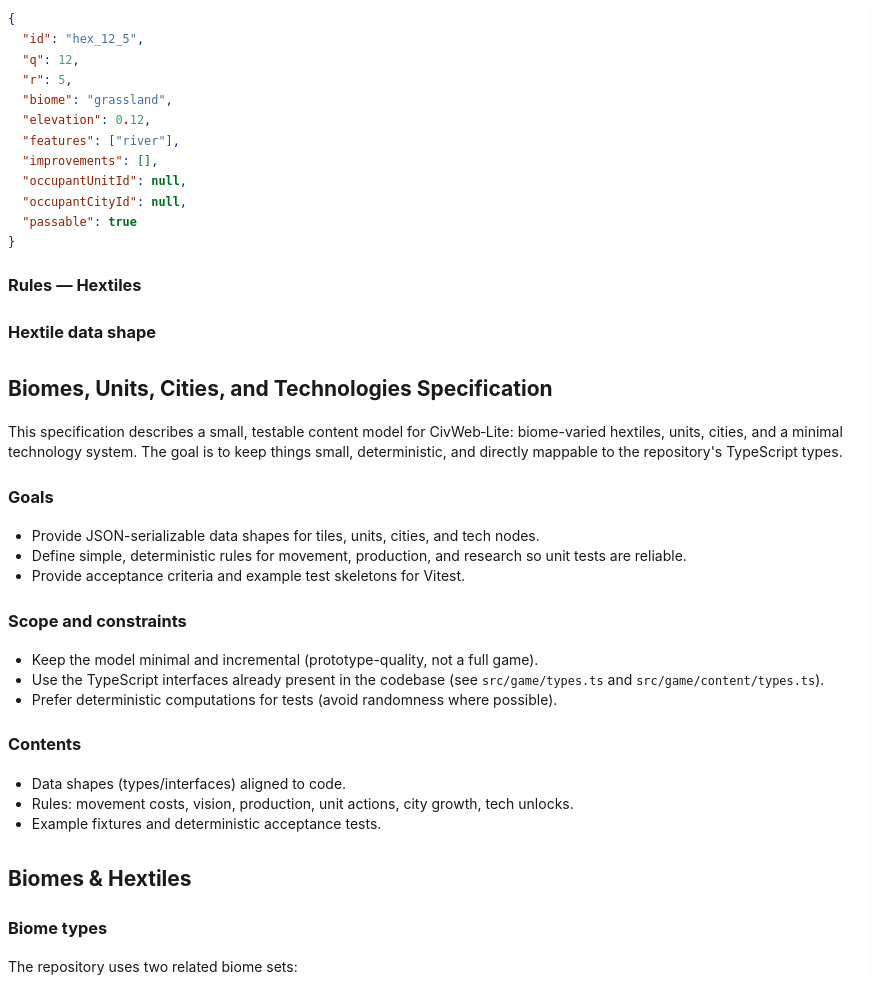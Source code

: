 ```json
{
  "id": "hex_12_5",
  "q": 12,
  "r": 5,
  "biome": "grassland",
  "elevation": 0.12,
  "features": ["river"],
  "improvements": [],
  "occupantUnitId": null,
  "occupantCityId": null,
  "passable": true
}
```

### Rules — Hextiles

### Hextile data shape

## Biomes, Units, Cities, and Technologies Specification

This specification describes a small, testable content model for CivWeb‑Lite: biome-varied hextiles, units, cities, and a minimal technology system. The goal is to keep things small, deterministic, and directly mappable to the repository's TypeScript types.

### Goals

- Provide JSON-serializable data shapes for tiles, units, cities, and tech nodes.
- Define simple, deterministic rules for movement, production, and research so unit tests are reliable.
- Provide acceptance criteria and example test skeletons for Vitest.

### Scope and constraints

- Keep the model minimal and incremental (prototype-quality, not a full game).
- Use the TypeScript interfaces already present in the codebase (see `src/game/types.ts` and `src/game/content/types.ts`).
- Prefer deterministic computations for tests (avoid randomness where possible).

### Contents

- Data shapes (types/interfaces) aligned to code.
- Rules: movement costs, vision, production, unit actions, city growth, tech unlocks.
- Example fixtures and deterministic acceptance tests.

## Biomes & Hextiles

### Biome types

The repository uses two related biome sets:

